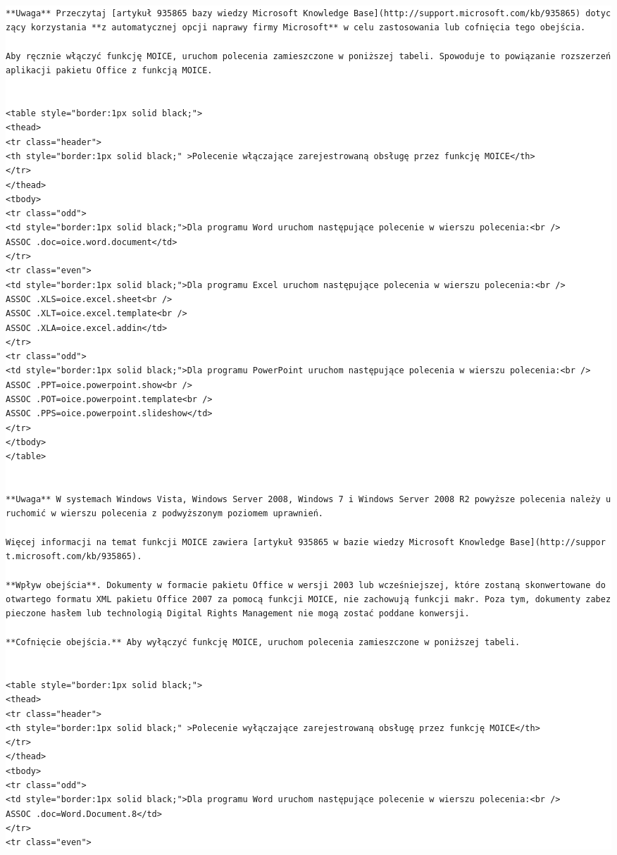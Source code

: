     **Uwaga** Przeczytaj [artykuł 935865 bazy wiedzy Microsoft Knowledge Base](http://support.microsoft.com/kb/935865) dotyczący korzystania **z automatycznej opcji naprawy firmy Microsoft** w celu zastosowania lub cofnięcia tego obejścia.

    Aby ręcznie włączyć funkcję MOICE, uruchom polecenia zamieszczone w poniższej tabeli. Spowoduje to powiązanie rozszerzeń aplikacji pakietu Office z funkcją MOICE.

 
    <table style="border:1px solid black;">
    <thead>
    <tr class="header">
    <th style="border:1px solid black;" >Polecenie włączające zarejestrowaną obsługę przez funkcję MOICE</th>
    </tr>
    </thead>
    <tbody>
    <tr class="odd">
    <td style="border:1px solid black;">Dla programu Word uruchom następujące polecenie w wierszu polecenia:<br />
    ASSOC .doc=oice.word.document</td>
    </tr>
    <tr class="even">
    <td style="border:1px solid black;">Dla programu Excel uruchom następujące polecenia w wierszu polecenia:<br />
    ASSOC .XLS=oice.excel.sheet<br />
    ASSOC .XLT=oice.excel.template<br />
    ASSOC .XLA=oice.excel.addin</td>
    </tr>
    <tr class="odd">
    <td style="border:1px solid black;">Dla programu PowerPoint uruchom następujące polecenia w wierszu polecenia:<br />
    ASSOC .PPT=oice.powerpoint.show<br />
    ASSOC .POT=oice.powerpoint.template<br />
    ASSOC .PPS=oice.powerpoint.slideshow</td>
    </tr>
    </tbody>
    </table>
 

    **Uwaga** W systemach Windows Vista, Windows Server 2008, Windows 7 i Windows Server 2008 R2 powyższe polecenia należy uruchomić w wierszu polecenia z podwyższonym poziomem uprawnień.

    Więcej informacji na temat funkcji MOICE zawiera [artykuł 935865 w bazie wiedzy Microsoft Knowledge Base](http://support.microsoft.com/kb/935865).

    **Wpływ obejścia**. Dokumenty w formacie pakietu Office w wersji 2003 lub wcześniejszej, które zostaną skonwertowane do otwartego formatu XML pakietu Office 2007 za pomocą funkcji MOICE, nie zachowują funkcji makr. Poza tym, dokumenty zabezpieczone hasłem lub technologią Digital Rights Management nie mogą zostać poddane konwersji.

    **Cofnięcie obejścia.** Aby wyłączyć funkcję MOICE, uruchom polecenia zamieszczone w poniższej tabeli.

 
    <table style="border:1px solid black;">
    <thead>
    <tr class="header">
    <th style="border:1px solid black;" >Polecenie wyłączające zarejestrowaną obsługę przez funkcję MOICE</th>
    </tr>
    </thead>
    <tbody>
    <tr class="odd">
    <td style="border:1px solid black;">Dla programu Word uruchom następujące polecenie w wierszu polecenia:<br />
    ASSOC .doc=Word.Document.8</td>
    </tr>
    <tr class="even">